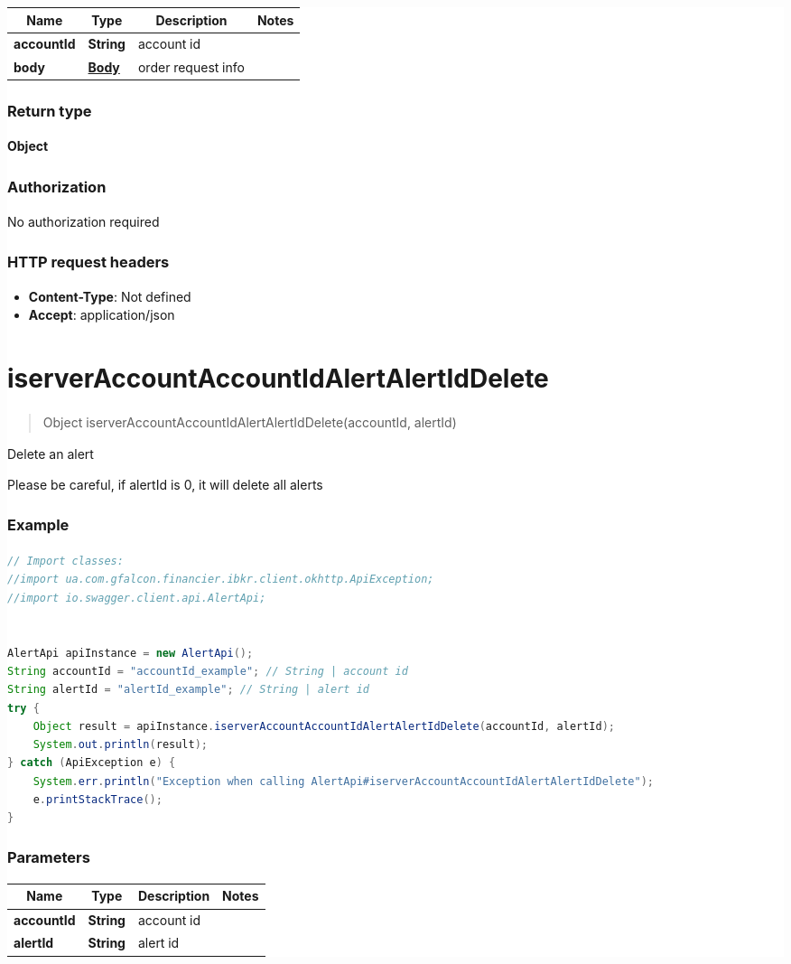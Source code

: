 Name | Type | Description  | Notes
------------- | ------------- | ------------- | -------------
**accountId** | **String**| account id |
**body** | [**Body**](.md)| order request info |

### Return type

**Object**

### Authorization

No authorization required

### HTTP request headers

- **Content-Type**: Not defined
- **Accept**: application/json

<a name="iserverAccountAccountIdAlertAlertIdDelete"></a>

# **iserverAccountAccountIdAlertAlertIdDelete**

> Object iserverAccountAccountIdAlertAlertIdDelete(accountId, alertId)

Delete an alert

Please be careful, if alertId is 0, it will delete all alerts

### Example

```java
// Import classes:
//import ua.com.gfalcon.financier.ibkr.client.okhttp.ApiException;
//import io.swagger.client.api.AlertApi;


AlertApi apiInstance = new AlertApi();
String accountId = "accountId_example"; // String | account id
String alertId = "alertId_example"; // String | alert id
try {
    Object result = apiInstance.iserverAccountAccountIdAlertAlertIdDelete(accountId, alertId);
    System.out.println(result);
} catch (ApiException e) {
    System.err.println("Exception when calling AlertApi#iserverAccountAccountIdAlertAlertIdDelete");
    e.printStackTrace();
}
```

### Parameters

Name | Type | Description  | Notes
------------- | ------------- | ------------- | -------------
**accountId** | **String**| account id |
**alertId** | **String**| alert id |
